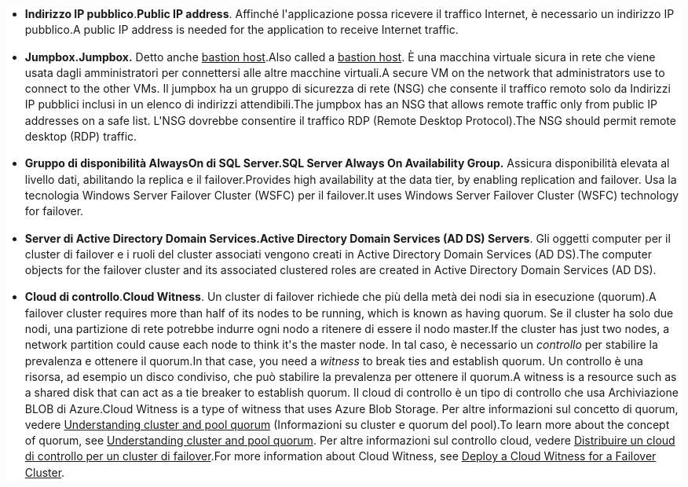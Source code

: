 * <span data-ttu-id="a6a96-131">**Indirizzo IP pubblico**.</span><span class="sxs-lookup"><span data-stu-id="a6a96-131">**Public IP address**.</span></span> <span data-ttu-id="a6a96-132">Affinché l'applicazione possa ricevere il traffico Internet, è necessario un indirizzo IP pubblico.</span><span class="sxs-lookup"><span data-stu-id="a6a96-132">A public IP address is needed for the application to receive Internet traffic.</span></span>

* <span data-ttu-id="a6a96-133">**Jumpbox.**</span><span class="sxs-lookup"><span data-stu-id="a6a96-133">**Jumpbox.**</span></span> <span data-ttu-id="a6a96-134">Detto anche [bastion host].</span><span class="sxs-lookup"><span data-stu-id="a6a96-134">Also called a [bastion host].</span></span> <span data-ttu-id="a6a96-135">È una macchina virtuale sicura in rete che viene usata dagli amministratori per connettersi alle altre macchine virtuali.</span><span class="sxs-lookup"><span data-stu-id="a6a96-135">A secure VM on the network that administrators use to connect to the other VMs.</span></span> <span data-ttu-id="a6a96-136">Il jumpbox ha un gruppo di sicurezza di rete (NSG) che consente il traffico remoto solo da Indirizzi IP pubblici inclusi in un elenco di indirizzi attendibili.</span><span class="sxs-lookup"><span data-stu-id="a6a96-136">The jumpbox has an NSG that allows remote traffic only from public IP addresses on a safe list.</span></span> <span data-ttu-id="a6a96-137">L'NSG dovrebbe consentire il traffico RDP (Remote Desktop Protocol).</span><span class="sxs-lookup"><span data-stu-id="a6a96-137">The NSG should permit remote desktop (RDP) traffic.</span></span>

* <span data-ttu-id="a6a96-138">**Gruppo di disponibilità AlwaysOn di SQL Server.**</span><span class="sxs-lookup"><span data-stu-id="a6a96-138">**SQL Server Always On Availability Group.**</span></span> <span data-ttu-id="a6a96-139">Assicura disponibilità elevata al livello dati, abilitando la replica e il failover.</span><span class="sxs-lookup"><span data-stu-id="a6a96-139">Provides high availability at the data tier, by enabling replication and failover.</span></span> <span data-ttu-id="a6a96-140">Usa la tecnologia Windows Server Failover Cluster (WSFC) per il failover.</span><span class="sxs-lookup"><span data-stu-id="a6a96-140">It uses Windows Server Failover Cluster (WSFC) technology for failover.</span></span>

* <span data-ttu-id="a6a96-141">**Server di Active Directory Domain Services.**</span><span class="sxs-lookup"><span data-stu-id="a6a96-141">**Active Directory Domain Services (AD DS) Servers**.</span></span> <span data-ttu-id="a6a96-142">Gli oggetti computer per il cluster di failover e i ruoli del cluster associati vengono creati in Active Directory Domain Services (AD DS).</span><span class="sxs-lookup"><span data-stu-id="a6a96-142">The computer objects for the failover cluster and its associated clustered roles are created in Active Directory Domain Services (AD DS).</span></span>

* <span data-ttu-id="a6a96-143">**Cloud di controllo**.</span><span class="sxs-lookup"><span data-stu-id="a6a96-143">**Cloud Witness**.</span></span> <span data-ttu-id="a6a96-144">Un cluster di failover richiede che più della metà dei nodi sia in esecuzione (quorum).</span><span class="sxs-lookup"><span data-stu-id="a6a96-144">A failover cluster requires more than half of its nodes to be running, which is known as having quorum.</span></span> <span data-ttu-id="a6a96-145">Se il cluster ha solo due nodi, una partizione di rete potrebbe indurre ogni nodo a ritenere di essere il nodo master.</span><span class="sxs-lookup"><span data-stu-id="a6a96-145">If the cluster has just two nodes, a network partition could cause each node to think it's the master node.</span></span> <span data-ttu-id="a6a96-146">In tal caso, è necessario un *controllo* per stabilire la prevalenza e ottenere il quorum.</span><span class="sxs-lookup"><span data-stu-id="a6a96-146">In that case, you need a *witness* to break ties and establish quorum.</span></span> <span data-ttu-id="a6a96-147">Un controllo è una risorsa, ad esempio un disco condiviso, che può stabilire la prevalenza per ottenere il quorum.</span><span class="sxs-lookup"><span data-stu-id="a6a96-147">A witness is a resource such as a shared disk that can act as a tie breaker to establish quorum.</span></span> <span data-ttu-id="a6a96-148">Il cloud di controllo è un tipo di controllo che usa Archiviazione BLOB di Azure.</span><span class="sxs-lookup"><span data-stu-id="a6a96-148">Cloud Witness is a type of witness that uses Azure Blob Storage.</span></span> <span data-ttu-id="a6a96-149">Per altre informazioni sul concetto di quorum, vedere [Understanding cluster and pool quorum](/windows-server/storage/storage-spaces/understand-quorum) (Informazioni su cluster e quorum del pool).</span><span class="sxs-lookup"><span data-stu-id="a6a96-149">To learn more about the concept of quorum, see [Understanding cluster and pool quorum](/windows-server/storage/storage-spaces/understand-quorum).</span></span> <span data-ttu-id="a6a96-150">Per altre informazioni sul controllo cloud, vedere [Distribuire un cloud di controllo per un cluster di failover](/windows-server/failover-clustering/deploy-cloud-witness).</span><span class="sxs-lookup"><span data-stu-id="a6a96-150">For more information about Cloud Witness, see [Deploy a Cloud Witness for a Failover Cluster](/windows-server/failover-clustering/deploy-cloud-witness).</span></span> 


[dmz]: ../dmz/secure-vnet-dmz.md
[multi-dc]: multi-region-sql-server.md
[n-tier]: n-tier.md
[azure-availability-sets]: /azure/virtual-machines/virtual-machines-windows-manage-availability#configure-each-application-tier-into-separate-availability-sets
[azure-dns]: /azure/dns/dns-overview
[azure-key-vault]: https://azure.microsoft.com/services/key-vault
[bastion host]: https://en.wikipedia.org/wiki/Bastion_host
[CIDR]: https://en.wikipedia.org/wiki/Classless_Inter-Domain_Routing
[cidr]: https://en.wikipedia.org/wiki/Classless_Inter-Domain_Routing
[ddos]: /azure/virtual-network/ddos-protection-overview
[ddos-best-practices]: /azure/security/azure-ddos-best-practices
[git]: https://github.com/mspnp/template-building-blocks
[github-folder]: https://github.com/mspnp/reference-architectures/tree/master/virtual-machines/n-tier-windows
[nsg]: /azure/virtual-network/virtual-networks-nsg
[plan-network]: /azure/virtual-network/virtual-network-vnet-plan-design-arm
[private-ip-space]: https://en.wikipedia.org/wiki/Private_network#Private_IPv4_address_spaces
[indirizzo IP pubblico]: /azure/virtual-network/virtual-network-ip-addresses-overview-arm
[public IP address]: /azure/virtual-network/virtual-network-ip-addresses-overview-arm
[sql-alwayson]: https://msdn.microsoft.com/library/hh510230.aspx
[sql-alwayson-force-failover]: https://msdn.microsoft.com/library/ff877957.aspx
[sql-alwayson-getting-started]: https://msdn.microsoft.com/library/gg509118.aspx
[sql-alwayson-ilb]: /azure/virtual-machines/windows/sql/virtual-machines-windows-portal-sql-alwayson-int-listener
[sql-alwayson-listeners]: https://msdn.microsoft.com/library/hh213417.aspx
[sql-alwayson-read-only-routing]: https://technet.microsoft.com/library/hh213417.aspx#ConnectToSecondary
[sql-keyvault]: /azure/virtual-machines/virtual-machines-windows-ps-sql-keyvault
[vm-sla]: https://azure.microsoft.com/support/legal/sla/virtual-machines
[vnet faq]: /azure/virtual-network/virtual-networks-faq
[wsfc-whats-new]: https://technet.microsoft.com/windows-server-docs/failover-clustering/whats-new-in-failover-clustering
[visio-download]: https://archcenter.blob.core.windows.net/cdn/vm-reference-architectures.vsdx
[0]: ./images/n-tier-sql-server.png "Architettura a più livelli con Microsoft Azure"
[resource-manager-overview]: /azure/azure-resource-manager/resource-group-overview 
[vmss]: /azure/virtual-machine-scale-sets/virtual-machine-scale-sets-overview
[load-balancer]: /azure/load-balancer/
[load-balancer-hashing]: /azure/load-balancer/load-balancer-overview#load-balancer-features
[vmss-design]: /azure/virtual-machine-scale-sets/virtual-machine-scale-sets-design-overview
[subscription-limits]: /azure/azure-subscription-service-limits
[availability-set]: /azure/virtual-machines/virtual-machines-windows-manage-availability
[health-probes]: /azure/load-balancer/load-balancer-overview#load-balancer-features
[health-probe-log]: /azure/load-balancer/load-balancer-monitor-log
[health-probe-ip]: /azure/virtual-network/virtual-networks-nsg#special-rules
[network-security]: /azure/best-practices-network-security